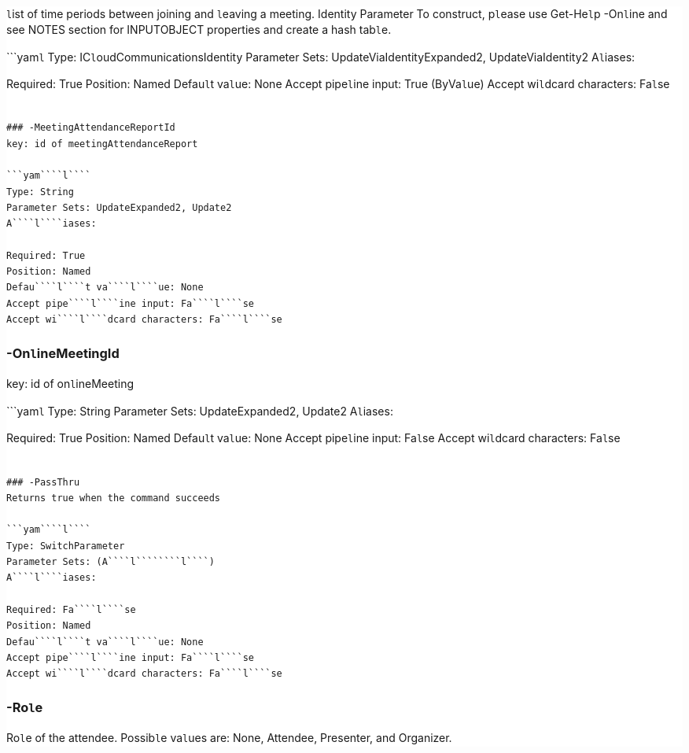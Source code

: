 ````l````ist of time periods between joining and ````l````eaving a meeting.
Identity Parameter
To construct, p````l````ease use Get-He````l````p -On````l````ine and see NOTES section for INPUTOBJECT properties and create a hash tab````l````e.

```yam````l````
Type: IC````l````oudCommunicationsIdentity
Parameter Sets: UpdateViaIdentityExpanded2, UpdateViaIdentity2
A````l````iases:

Required: True
Position: Named
Defau````l````t va````l````ue: None
Accept pipe````l````ine input: True (ByVa````l````ue)
Accept wi````l````dcard characters: Fa````l````se
```

### -MeetingAttendanceReportId
key: id of meetingAttendanceReport

```yam````l````
Type: String
Parameter Sets: UpdateExpanded2, Update2
A````l````iases:

Required: True
Position: Named
Defau````l````t va````l````ue: None
Accept pipe````l````ine input: Fa````l````se
Accept wi````l````dcard characters: Fa````l````se
```

### -On````l````ineMeetingId
key: id of on````l````ineMeeting

```yam````l````
Type: String
Parameter Sets: UpdateExpanded2, Update2
A````l````iases:

Required: True
Position: Named
Defau````l````t va````l````ue: None
Accept pipe````l````ine input: Fa````l````se
Accept wi````l````dcard characters: Fa````l````se
```

### -PassThru
Returns true when the command succeeds

```yam````l````
Type: SwitchParameter
Parameter Sets: (A````l````````l````)
A````l````iases:

Required: Fa````l````se
Position: Named
Defau````l````t va````l````ue: None
Accept pipe````l````ine input: Fa````l````se
Accept wi````l````dcard characters: Fa````l````se
```

### -Ro````l````e
Ro````l````e of the attendee.
Possib````l````e va````l````ues are: None, Attendee, Presenter, and Organizer.
````